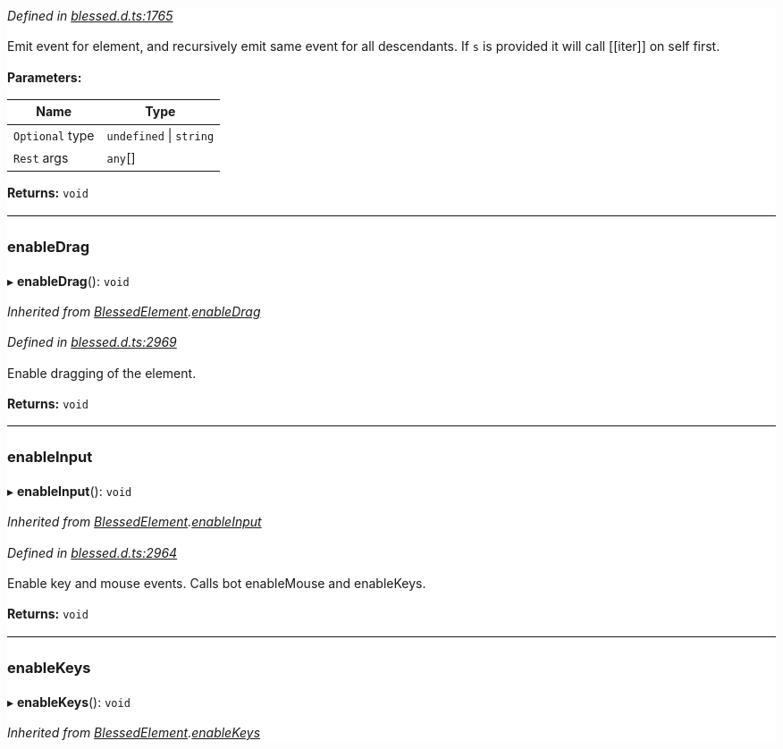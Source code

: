 *Defined in [blessed.d.ts:1765](https://github.com/cancerberoSgx/accursed/blob/7a42e78/src/declarations/blessed.d.ts#L1765)*

Emit event for element, and recursively emit same event for all descendants. If `s` is provided it will call \[\[iter\]\] on self first.

**Parameters:**

| Name | Type |
| ------ | ------ |
| `Optional` type | `undefined` \| `string` |
| `Rest` args | `any`[] |

**Returns:** `void`

___
<a id="enabledrag"></a>

###  enableDrag

▸ **enableDrag**(): `void`

*Inherited from [BlessedElement](api-classes-blessed-d-widgets.blessedelement.md).[enableDrag](api-classes-blessed-d-widgets.blessedelement.md#enabledrag)*

*Defined in [blessed.d.ts:2969](https://github.com/cancerberoSgx/accursed/blob/7a42e78/src/declarations/blessed.d.ts#L2969)*

Enable dragging of the element.

**Returns:** `void`

___
<a id="enableinput"></a>

###  enableInput

▸ **enableInput**(): `void`

*Inherited from [BlessedElement](api-classes-blessed-d-widgets.blessedelement.md).[enableInput](api-classes-blessed-d-widgets.blessedelement.md#enableinput)*

*Defined in [blessed.d.ts:2964](https://github.com/cancerberoSgx/accursed/blob/7a42e78/src/declarations/blessed.d.ts#L2964)*

Enable key and mouse events. Calls bot enableMouse and enableKeys.

**Returns:** `void`

___
<a id="enablekeys"></a>

###  enableKeys

▸ **enableKeys**(): `void`

*Inherited from [BlessedElement](api-classes-blessed-d-widgets.blessedelement.md).[enableKeys](api-classes-blessed-d-widgets.blessedelement.md#enablekeys)*


[index: `string`]: `any`
[index: `string`]: `any`
[index: `string`]: `any`